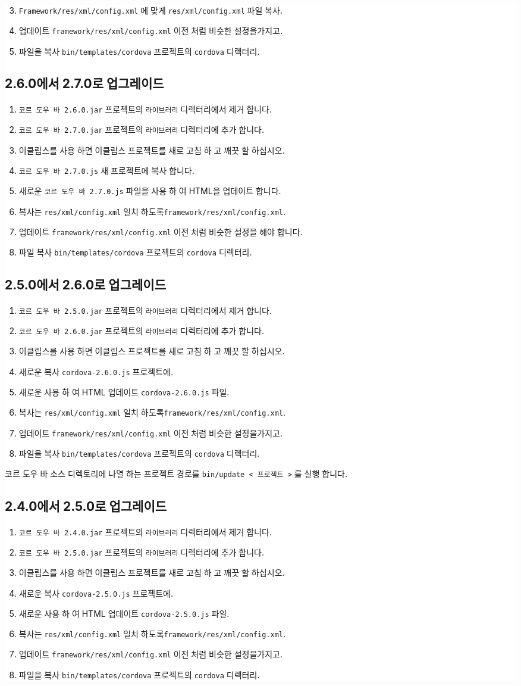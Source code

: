 3.  `Framework/res/xml/config.xml` 에 맞게 `res/xml/config.xml` 파일 복사.

4.  업데이트 `framework/res/xml/config.xml` 이전 처럼 비슷한 설정을가지고.

5.  파일을 복사 `bin/templates/cordova` 프로젝트의 `cordova` 디렉터리.

## 2.6.0에서 2.7.0로 업그레이드

1.  `코르 도우 바 2.6.0.jar` 프로젝트의 `라이브러리` 디렉터리에서 제거 합니다.

2.  `코르 도우 바 2.7.0.jar` 프로젝트의 `라이브러리` 디렉터리에 추가 합니다.

3.  이클립스를 사용 하면 이클립스 프로젝트를 새로 고침 하 고 깨끗 할 하십시오.

4.  `코르 도우 바 2.7.0.js` 새 프로젝트에 복사 합니다.

5.  새로운 `코르 도우 바 2.7.0.js` 파일을 사용 하 여 HTML을 업데이트 합니다.

6.  복사는 `res/xml/config.xml` 일치 하도록`framework/res/xml/config.xml`.

7.  업데이트 `framework/res/xml/config.xml` 이전 처럼 비슷한 설정을 해야 합니다.

8.  파일 복사 `bin/templates/cordova` 프로젝트의 `cordova` 디렉터리.

## 2.5.0에서 2.6.0로 업그레이드

1.  `코르 도우 바 2.5.0.jar` 프로젝트의 `라이브러리` 디렉터리에서 제거 합니다.

2.  `코르 도우 바 2.6.0.jar` 프로젝트의 `라이브러리` 디렉터리에 추가 합니다.

3.  이클립스를 사용 하면 이클립스 프로젝트를 새로 고침 하 고 깨끗 할 하십시오.

4.  새로운 복사 `cordova-2.6.0.js` 프로젝트에.

5.  새로운 사용 하 여 HTML 업데이트 `cordova-2.6.0.js` 파일.

6.  복사는 `res/xml/config.xml` 일치 하도록`framework/res/xml/config.xml`.

7.  업데이트 `framework/res/xml/config.xml` 이전 처럼 비슷한 설정을가지고.

8.  파일을 복사 `bin/templates/cordova` 프로젝트의 `cordova` 디렉터리.

코르 도우 바 소스 디렉토리에 나열 하는 프로젝트 경로를 `bin/update < 프로젝트 >` 를 실행 합니다.

## 2.4.0에서 2.5.0로 업그레이드

1.  `코르 도우 바 2.4.0.jar` 프로젝트의 `라이브러리` 디렉터리에서 제거 합니다.

2.  `코르 도우 바 2.5.0.jar` 프로젝트의 `라이브러리` 디렉터리에 추가 합니다.

3.  이클립스를 사용 하면 이클립스 프로젝트를 새로 고침 하 고 깨끗 할 하십시오.

4.  새로운 복사 `cordova-2.5.0.js` 프로젝트에.

5.  새로운 사용 하 여 HTML 업데이트 `cordova-2.5.0.js` 파일.

6.  복사는 `res/xml/config.xml` 일치 하도록`framework/res/xml/config.xml`.

7.  업데이트 `framework/res/xml/config.xml` 이전 처럼 비슷한 설정을가지고.

8.  파일을 복사 `bin/templates/cordova` 프로젝트의 `cordova` 디렉터리.
